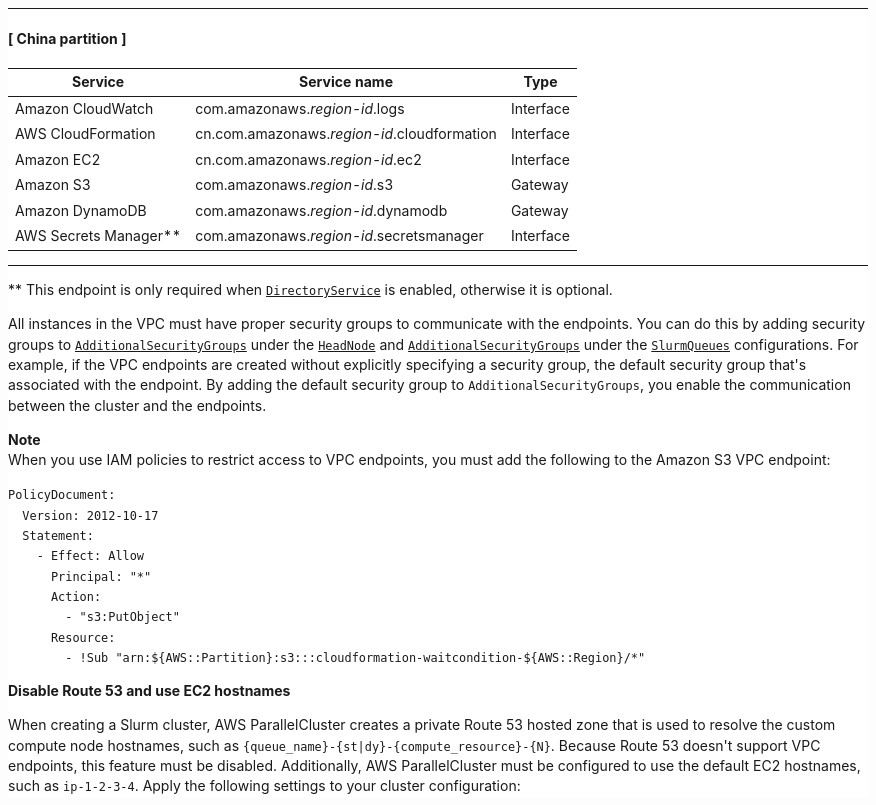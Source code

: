 ------
#### [ China partition ]


| Service | Service name | Type | 
| --- | --- | --- | 
|  Amazon CloudWatch  |  com\.amazonaws\.*region\-id*\.logs  |  Interface  | 
|  AWS CloudFormation  |  cn\.com\.amazonaws\.*region\-id*\.cloudformation  |  Interface  | 
|  Amazon EC2  |  cn\.com\.amazonaws\.*region\-id*\.ec2  |  Interface  | 
|  Amazon S3  |  com\.amazonaws\.*region\-id*\.s3  |  Gateway  | 
|  Amazon DynamoDB  |  com\.amazonaws\.*region\-id*\.dynamodb  |  Gateway  | 
|  AWS Secrets Manager\*\*  |  com\.amazonaws\.*region\-id*\.secretsmanager  |  Interface  | 

------

\*\* This endpoint is only required when [`DirectoryService`](DirectoryService-v3.md#DirectoryService-v3.properties) is enabled, otherwise it is optional\.

All instances in the VPC must have proper security groups to communicate with the endpoints\. You can do this by adding security groups to [`AdditionalSecurityGroups`](HeadNode-v3.md#yaml-HeadNode-Networking-AdditionalSecurityGroups) under the [`HeadNode`](HeadNode-v3.md) and [`AdditionalSecurityGroups`](Scheduling-v3.md#yaml-Scheduling-SlurmQueues-Networking-AdditionalSecurityGroups) under the [`SlurmQueues`](Scheduling-v3.md#Scheduling-v3-SlurmQueues) configurations\. For example, if the VPC endpoints are created without explicitly specifying a security group, the default security group that's associated with the endpoint\. By adding the default security group to `AdditionalSecurityGroups`, you enable the communication between the cluster and the endpoints\.

**Note**  
When you use IAM policies to restrict access to VPC endpoints, you must add the following to the Amazon S3 VPC endpoint:  

```
PolicyDocument:
  Version: 2012-10-17
  Statement:
    - Effect: Allow
      Principal: "*"
      Action:
        - "s3:PutObject"
      Resource:
        - !Sub "arn:${AWS::Partition}:s3:::cloudformation-waitcondition-${AWS::Region}/*"
```

**Disable Route 53 and use EC2 hostnames**

When creating a Slurm cluster, AWS ParallelCluster creates a private Route 53 hosted zone that is used to resolve the custom compute node hostnames, such as `{queue_name}-{st|dy}-{compute_resource}-{N}`\. Because Route 53 doesn't support VPC endpoints, this feature must be disabled\. Additionally, AWS ParallelCluster must be configured to use the default EC2 hostnames, such as `ip-1-2-3-4`\. Apply the following settings to your cluster configuration:
